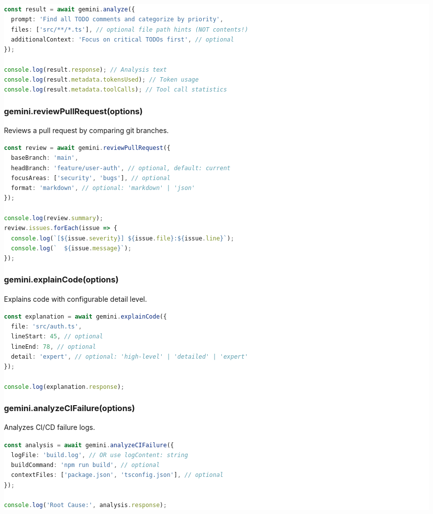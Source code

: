 ```typescript
const result = await gemini.analyze({
  prompt: 'Find all TODO comments and categorize by priority',
  files: ['src/**/*.ts'], // optional file path hints (NOT contents!)
  additionalContext: 'Focus on critical TODOs first', // optional
});

console.log(result.response); // Analysis text
console.log(result.metadata.tokensUsed); // Token usage
console.log(result.metadata.toolCalls); // Tool call statistics
```

### gemini.reviewPullRequest(options)

Reviews a pull request by comparing git branches.

```typescript
const review = await gemini.reviewPullRequest({
  baseBranch: 'main',
  headBranch: 'feature/user-auth', // optional, default: current
  focusAreas: ['security', 'bugs'], // optional
  format: 'markdown', // optional: 'markdown' | 'json'
});

console.log(review.summary);
review.issues.forEach(issue => {
  console.log(`[${issue.severity}] ${issue.file}:${issue.line}`);
  console.log(`  ${issue.message}`);
});
```

### gemini.explainCode(options)

Explains code with configurable detail level.

```typescript
const explanation = await gemini.explainCode({
  file: 'src/auth.ts',
  lineStart: 45, // optional
  lineEnd: 78, // optional
  detail: 'expert', // optional: 'high-level' | 'detailed' | 'expert'
});

console.log(explanation.response);
```

### gemini.analyzeCIFailure(options)

Analyzes CI/CD failure logs.

```typescript
const analysis = await gemini.analyzeCIFailure({
  logFile: 'build.log', // OR use logContent: string
  buildCommand: 'npm run build', // optional
  contextFiles: ['package.json', 'tsconfig.json'], // optional
});

console.log('Root Cause:', analysis.response);
```
